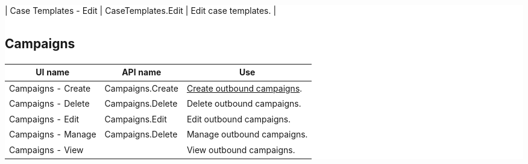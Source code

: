| Case Templates \- Edit |  CaseTemplates\.Edit  | Edit case templates\.  | 

## Campaigns<a name="campaigns-permissions-list"></a>


| UI name | API name | Use | 
| --- | --- | --- | 
| Campaigns \- Create |  Campaigns\.Create  | [Create outbound campaigns](how-to-create-campaigns.md)\.  | 
| Campaigns \- Delete |  Campaigns\.Delete  | Delete outbound campaigns\.  | 
| Campaigns \- Edit |  Campaigns\.Edit  | Edit outbound campaigns\.  | 
| Campaigns \- Manage |  Campaigns\.Delete  | Manage outbound campaigns\.  | 
| Campaigns \- View |     | View outbound campaigns\.  | 